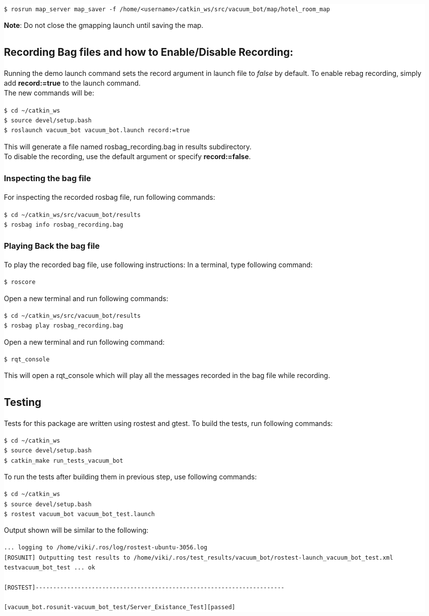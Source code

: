 ```
$ rosrun map_server map_saver -f /home/<username>/catkin_ws/src/vacuum_bot/map/hotel_room_map
```
**Note**: Do not close the gmapping launch until saving the map.

## Recording Bag files and how to Enable/Disable Recording:
Running the demo launch command sets the record argument in launch file to *false* by default. To enable rebag recording, simply add **record:=true** to the launch command.</br >
The new commands will be:
```
$ cd ~/catkin_ws
$ source devel/setup.bash
$ roslaunch vacuum_bot vacuum_bot.launch record:=true
```
This will generate a file named rosbag_recording.bag in results subdirectory.</br >
To disable the recording, use the default argument or specify **record:=false**.</br >
### Inspecting the bag file
For inspecting the recorded rosbag file, run following commands:
```
$ cd ~/catkin_ws/src/vacuum_bot/results
$ rosbag info rosbag_recording.bag
```
### Playing Back the bag file
To play the recorded bag file, use following instructions:
In a terminal, type following command:
```
$ roscore
```
Open a new terminal and run following commands:
```
$ cd ~/catkin_ws/src/vacuum_bot/results
$ rosbag play rosbag_recording.bag
```
Open a new terminal and run following command:
```
$ rqt_console
```
This will open a rqt_console which will play all the messages recorded in the bag file while recording.

## Testing
Tests for this package are written using rostest and gtest. To build the tests, run following commands:
```
$ cd ~/catkin_ws
$ source devel/setup.bash
$ catkin_make run_tests_vacuum_bot
```
To run the tests after building them in previous step, use following commands:
```
$ cd ~/catkin_ws
$ source devel/setup.bash
$ rostest vacuum_bot vacuum_bot_test.launch
```
Output shown will be similar to the following:
```
... logging to /home/viki/.ros/log/rostest-ubuntu-3056.log
[ROSUNIT] Outputting test results to /home/viki/.ros/test_results/vacuum_bot/rostest-launch_vacuum_bot_test.xml
testvacuum_bot_test ... ok

[ROSTEST]-----------------------------------------------------------------------

[vacuum_bot.rosunit-vacuum_bot_test/Server_Existance_Test][passed]
```